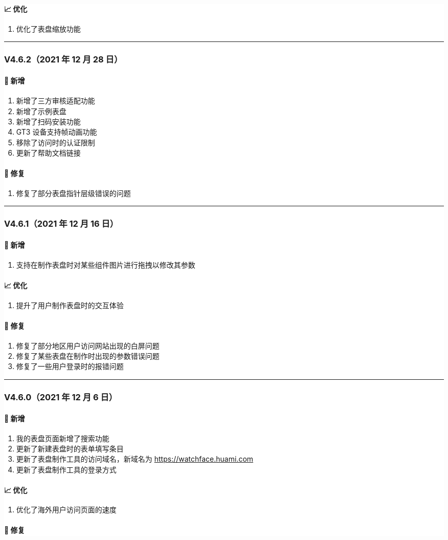 #### 📈 优化

1. 优化了表盘缩放功能

---

### V4.6.2（2021 年 12 月 28 日）

#### 🚀 新增

1. 新增了三方审核适配功能
1. 新增了示例表盘
1. 新增了扫码安装功能
1. GT3 设备支持帧动画功能
1. 移除了访问时的认证限制
1. 更新了帮助文档链接

#### 🔧 修复

1. 修复了部分表盘指针层级错误的问题

---

### V4.6.1（2021 年 12 月 16 日）

#### 🚀 新增

1. 支持在制作表盘时对某些组件图片进行拖拽以修改其参数

#### 📈 优化

1. 提升了用户制作表盘时的交互体验

#### 🔧 修复

1. 修复了部分地区用户访问网站出现的白屏问题
1. 修复了某些表盘在制作时出现的参数错误问题
1. 修复了一些用户登录时的报错问题

---

### V4.6.0（2021 年 12 月 6 日）

#### 🚀 新增

1. 我的表盘页面新增了搜索功能
1. 更新了新建表盘时的表单填写条目
1. 更新了表盘制作工具的访问域名，新域名为 https://watchface.huami.com
1. 更新了表盘制作工具的登录方式

#### 📈 优化

1. 优化了海外用户访问页面的速度

#### 🔧 修复

